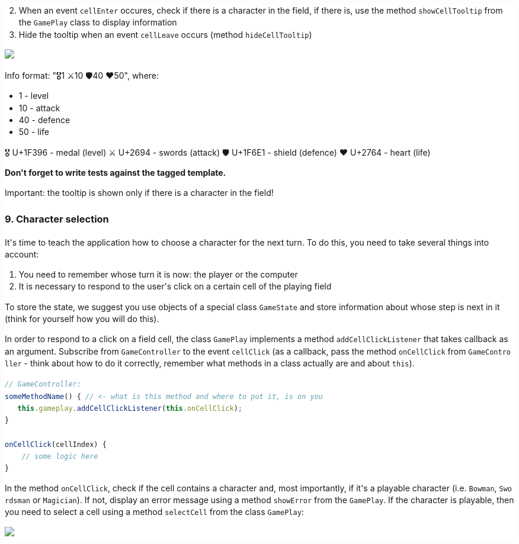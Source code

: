 2. When an event `cellEnter` occures, check if there is a character in the field, if there is, use the method `showCellTooltip` from the `GamePlay` class to display information
3. Hide the tooltip when an event `cellLeave` occurs (method `hideCellTooltip`)

![](https://i.imgur.com/SljJjE0.png)

Info format:
"🎖1 ⚔10 🛡40 ❤50", where:
* 1 - level
* 10 - attack
* 40 - defence
* 50 - life

🎖 U+1F396	 - medal (level)
⚔ U+2694 - swords (attack)
🛡 U+1F6E1 - shield (defence)
❤ U+2764 - heart (life)

**Don't forget to write tests against the tagged template.**

Important: the tooltip is shown only if there is a character in the field!

### 9. Character selection

It's time to teach the application how to choose a character for the next turn. To do this, you need to take several things into account:
1. You need to remember whose turn it is now: the player or the computer
1. It is necessary to respond to the user's click on a certain cell of the playing field

To store the state, we suggest you use objects of a special class `GameState` and store information about whose step is next in it (think for yourself how you will do this).


In order to respond to a click on a field cell, the class `GamePlay` implements a method `addCellClickListener` that takes callback as an argument. Subscribe from `GameController` to the event `cellClick` (as a callback, pass the method `onCellClick` from `GameController` - think about how to do it correctly, remember what methods in a class actually are and about `this`).

```javascript
// GameController:
someMethodName() { // <- what is this method and where to put it, is on you
   this.gameplay.addCellClickListener(this.onCellClick);
}

onCellClick(cellIndex) {
    // some logic here
}
```

In the method `onCellClick`, check if the cell contains a character and, most importantly, if it's a playable character (i.e. `Bowman`, `Swordsman` or `Magician`). If not, display an error message using a method `showError` from the `GamePlay`. If the character is playable, then you need to select a cell using a method `selectCell` from the class `GamePlay`:

![](https://i.imgur.com/HUlj3x7.png)
